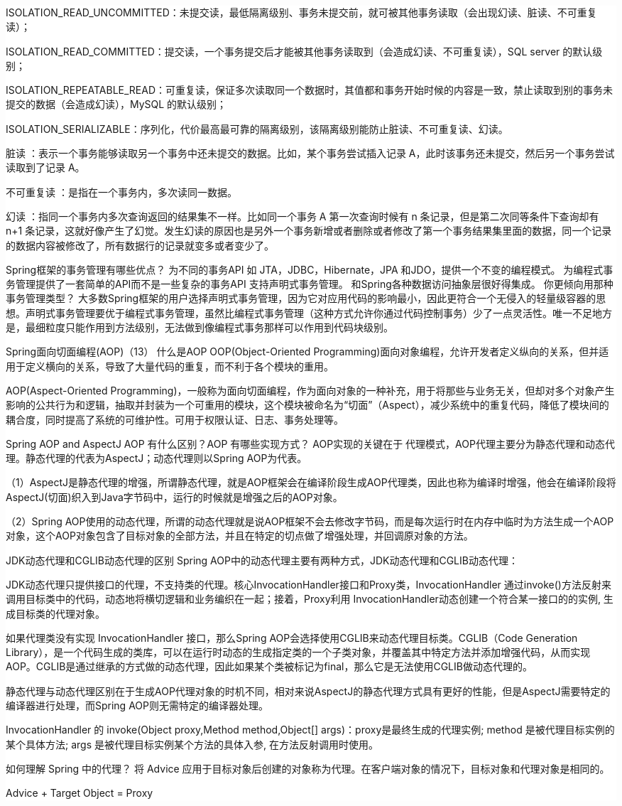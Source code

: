ISOLATION_READ_UNCOMMITTED：未提交读，最低隔离级别、事务未提交前，就可被其他事务读取（会出现幻读、脏读、不可重复读）；

ISOLATION_READ_COMMITTED：提交读，一个事务提交后才能被其他事务读取到（会造成幻读、不可重复读），SQL server 的默认级别；

ISOLATION_REPEATABLE_READ：可重复读，保证多次读取同一个数据时，其值都和事务开始时候的内容是一致，禁止读取到别的事务未提交的数据（会造成幻读），MySQL 的默认级别；

ISOLATION_SERIALIZABLE：序列化，代价最高最可靠的隔离级别，该隔离级别能防止脏读、不可重复读、幻读。

脏读 ：表示一个事务能够读取另一个事务中还未提交的数据。比如，某个事务尝试插入记录 A，此时该事务还未提交，然后另一个事务尝试读取到了记录 A。

不可重复读 ：是指在一个事务内，多次读同一数据。

幻读 ：指同一个事务内多次查询返回的结果集不一样。比如同一个事务 A 第一次查询时候有 n 条记录，但是第二次同等条件下查询却有 n+1 条记录，这就好像产生了幻觉。发生幻读的原因也是另外一个事务新增或者删除或者修改了第一个事务结果集里面的数据，同一个记录的数据内容被修改了，所有数据行的记录就变多或者变少了。

Spring框架的事务管理有哪些优点？
为不同的事务API 如 JTA，JDBC，Hibernate，JPA 和JDO，提供一个不变的编程模式。
为编程式事务管理提供了一套简单的API而不是一些复杂的事务API
支持声明式事务管理。
和Spring各种数据访问抽象层很好得集成。
你更倾向用那种事务管理类型？
大多数Spring框架的用户选择声明式事务管理，因为它对应用代码的影响最小，因此更符合一个无侵入的轻量级容器的思想。声明式事务管理要优于编程式事务管理，虽然比编程式事务管理（这种方式允许你通过代码控制事务）少了一点灵活性。唯一不足地方是，最细粒度只能作用到方法级别，无法做到像编程式事务那样可以作用到代码块级别。

Spring面向切面编程(AOP)（13）
什么是AOP
OOP(Object-Oriented Programming)面向对象编程，允许开发者定义纵向的关系，但并适用于定义横向的关系，导致了大量代码的重复，而不利于各个模块的重用。

AOP(Aspect-Oriented Programming)，一般称为面向切面编程，作为面向对象的一种补充，用于将那些与业务无关，但却对多个对象产生影响的公共行为和逻辑，抽取并封装为一个可重用的模块，这个模块被命名为“切面”（Aspect），减少系统中的重复代码，降低了模块间的耦合度，同时提高了系统的可维护性。可用于权限认证、日志、事务处理等。

Spring AOP and AspectJ AOP 有什么区别？AOP 有哪些实现方式？
AOP实现的关键在于 代理模式，AOP代理主要分为静态代理和动态代理。静态代理的代表为AspectJ；动态代理则以Spring AOP为代表。

（1）AspectJ是静态代理的增强，所谓静态代理，就是AOP框架会在编译阶段生成AOP代理类，因此也称为编译时增强，他会在编译阶段将AspectJ(切面)织入到Java字节码中，运行的时候就是增强之后的AOP对象。

（2）Spring AOP使用的动态代理，所谓的动态代理就是说AOP框架不会去修改字节码，而是每次运行时在内存中临时为方法生成一个AOP对象，这个AOP对象包含了目标对象的全部方法，并且在特定的切点做了增强处理，并回调原对象的方法。

JDK动态代理和CGLIB动态代理的区别
Spring AOP中的动态代理主要有两种方式，JDK动态代理和CGLIB动态代理：

JDK动态代理只提供接口的代理，不支持类的代理。核心InvocationHandler接口和Proxy类，InvocationHandler 通过invoke()方法反射来调用目标类中的代码，动态地将横切逻辑和业务编织在一起；接着，Proxy利用 InvocationHandler动态创建一个符合某一接口的的实例, 生成目标类的代理对象。

如果代理类没有实现 InvocationHandler 接口，那么Spring AOP会选择使用CGLIB来动态代理目标类。CGLIB（Code Generation Library），是一个代码生成的类库，可以在运行时动态的生成指定类的一个子类对象，并覆盖其中特定方法并添加增强代码，从而实现AOP。CGLIB是通过继承的方式做的动态代理，因此如果某个类被标记为final，那么它是无法使用CGLIB做动态代理的。

静态代理与动态代理区别在于生成AOP代理对象的时机不同，相对来说AspectJ的静态代理方式具有更好的性能，但是AspectJ需要特定的编译器进行处理，而Spring AOP则无需特定的编译器处理。

InvocationHandler 的 invoke(Object proxy,Method method,Object[] args)：proxy是最终生成的代理实例; method 是被代理目标实例的某个具体方法; args 是被代理目标实例某个方法的具体入参, 在方法反射调用时使用。

如何理解 Spring 中的代理？
将 Advice 应用于目标对象后创建的对象称为代理。在客户端对象的情况下，目标对象和代理对象是相同的。

Advice + Target Object = Proxy
